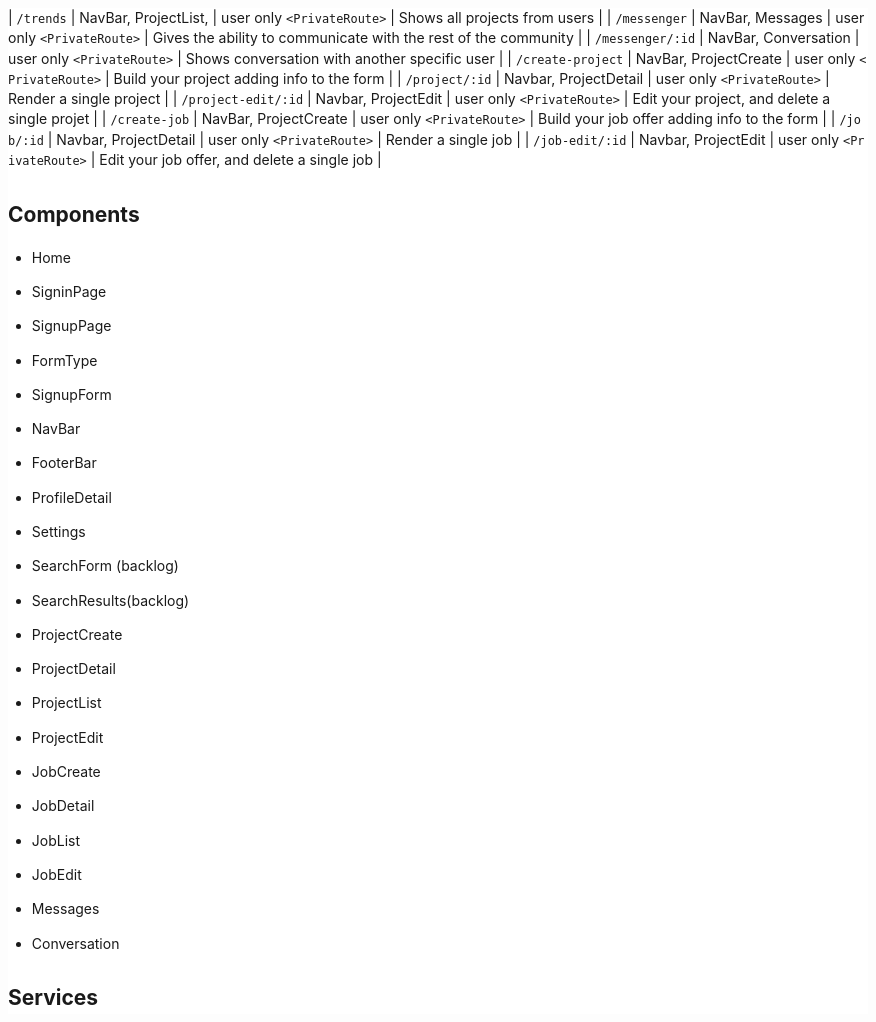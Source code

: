 | `/trends`           | NavBar, ProjectList,               | user only `<PrivateRoute>` | Shows all projects from users                                      |
| `/messenger`        | NavBar, Messages                   | user only `<PrivateRoute>` | Gives the ability to communicate with the rest of the community    |
| `/messenger/:id`    | NavBar, Conversation               | user only `<PrivateRoute>` | Shows conversation with another specific user                      |
| `/create-project`   | NavBar, ProjectCreate              | user only `<PrivateRoute>` | Build your project adding info to the form                         |
| `/project/:id`      | Navbar, ProjectDetail              | user only `<PrivateRoute>` | Render a single project                                            |
| `/project-edit/:id` | Navbar, ProjectEdit                | user only `<PrivateRoute>` | Edit your project, and delete a single projet                      |
| `/create-job`       | NavBar, ProjectCreate              | user only `<PrivateRoute>` | Build your job offer adding info to the form                       |
| `/job/:id`          | Navbar, ProjectDetail              | user only `<PrivateRoute>` | Render a single job                                                |
| `/job-edit/:id`     | Navbar, ProjectEdit                | user only `<PrivateRoute>` | Edit your job offer, and delete a single job                       |

## Components

- Home

- SigninPage

- SignupPage

- FormType

- SignupForm

- NavBar

- FooterBar

- ProfileDetail

- Settings

- SearchForm (backlog)

- SearchResults(backlog)

- ProjectCreate

- ProjectDetail

- ProjectList

- ProjectEdit
- JobCreate

- JobDetail

- JobList

- JobEdit

- Messages

- Conversation

## Services
